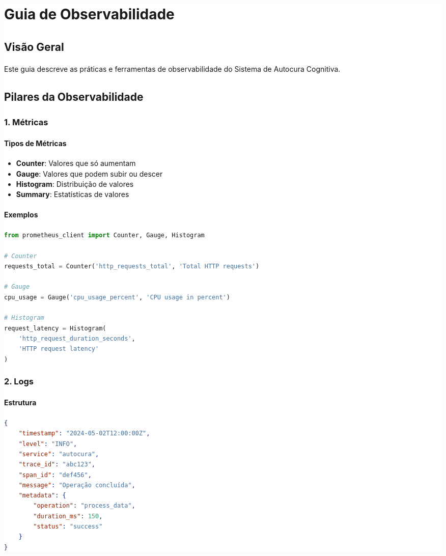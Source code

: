 # Guia de Observabilidade

## Visão Geral

Este guia descreve as práticas e ferramentas de observabilidade do Sistema de Autocura Cognitiva.

## Pilares da Observabilidade

### 1. Métricas

#### Tipos de Métricas
- **Counter**: Valores que só aumentam
- **Gauge**: Valores que podem subir ou descer
- **Histogram**: Distribuição de valores
- **Summary**: Estatísticas de valores

#### Exemplos
```python
from prometheus_client import Counter, Gauge, Histogram

# Counter
requests_total = Counter('http_requests_total', 'Total HTTP requests')

# Gauge
cpu_usage = Gauge('cpu_usage_percent', 'CPU usage in percent')

# Histogram
request_latency = Histogram(
    'http_request_duration_seconds',
    'HTTP request latency'
)
```

### 2. Logs

#### Estrutura
```json
{
    "timestamp": "2024-05-02T12:00:00Z",
    "level": "INFO",
    "service": "autocura",
    "trace_id": "abc123",
    "span_id": "def456",
    "message": "Operação concluída",
    "metadata": {
        "operation": "process_data",
        "duration_ms": 150,
        "status": "success"
    }
}
```
